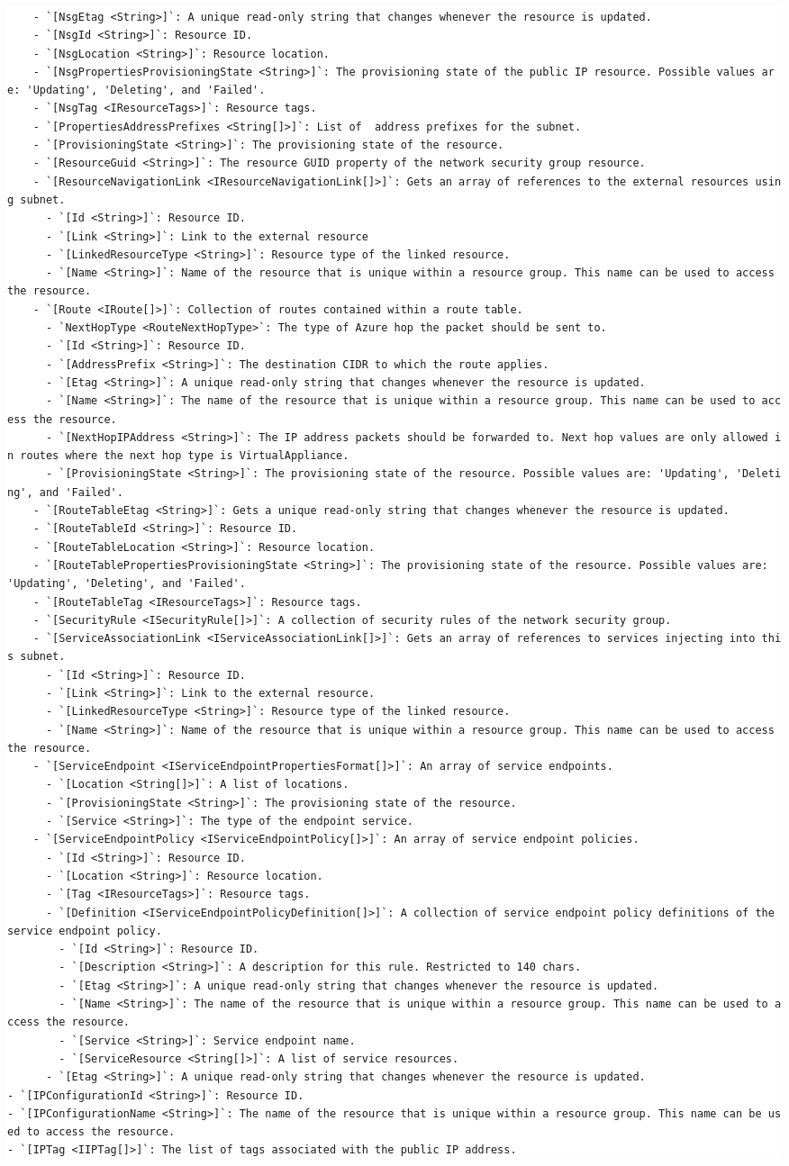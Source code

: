         - `[NsgEtag <String>]`: A unique read-only string that changes whenever the resource is updated.
        - `[NsgId <String>]`: Resource ID.
        - `[NsgLocation <String>]`: Resource location.
        - `[NsgPropertiesProvisioningState <String>]`: The provisioning state of the public IP resource. Possible values are: 'Updating', 'Deleting', and 'Failed'.
        - `[NsgTag <IResourceTags>]`: Resource tags.
        - `[PropertiesAddressPrefixes <String[]>]`: List of  address prefixes for the subnet.
        - `[ProvisioningState <String>]`: The provisioning state of the resource.
        - `[ResourceGuid <String>]`: The resource GUID property of the network security group resource.
        - `[ResourceNavigationLink <IResourceNavigationLink[]>]`: Gets an array of references to the external resources using subnet.
          - `[Id <String>]`: Resource ID.
          - `[Link <String>]`: Link to the external resource
          - `[LinkedResourceType <String>]`: Resource type of the linked resource.
          - `[Name <String>]`: Name of the resource that is unique within a resource group. This name can be used to access the resource.
        - `[Route <IRoute[]>]`: Collection of routes contained within a route table.
          - `NextHopType <RouteNextHopType>`: The type of Azure hop the packet should be sent to.
          - `[Id <String>]`: Resource ID.
          - `[AddressPrefix <String>]`: The destination CIDR to which the route applies.
          - `[Etag <String>]`: A unique read-only string that changes whenever the resource is updated.
          - `[Name <String>]`: The name of the resource that is unique within a resource group. This name can be used to access the resource.
          - `[NextHopIPAddress <String>]`: The IP address packets should be forwarded to. Next hop values are only allowed in routes where the next hop type is VirtualAppliance.
          - `[ProvisioningState <String>]`: The provisioning state of the resource. Possible values are: 'Updating', 'Deleting', and 'Failed'.
        - `[RouteTableEtag <String>]`: Gets a unique read-only string that changes whenever the resource is updated.
        - `[RouteTableId <String>]`: Resource ID.
        - `[RouteTableLocation <String>]`: Resource location.
        - `[RouteTablePropertiesProvisioningState <String>]`: The provisioning state of the resource. Possible values are: 'Updating', 'Deleting', and 'Failed'.
        - `[RouteTableTag <IResourceTags>]`: Resource tags.
        - `[SecurityRule <ISecurityRule[]>]`: A collection of security rules of the network security group.
        - `[ServiceAssociationLink <IServiceAssociationLink[]>]`: Gets an array of references to services injecting into this subnet.
          - `[Id <String>]`: Resource ID.
          - `[Link <String>]`: Link to the external resource.
          - `[LinkedResourceType <String>]`: Resource type of the linked resource.
          - `[Name <String>]`: Name of the resource that is unique within a resource group. This name can be used to access the resource.
        - `[ServiceEndpoint <IServiceEndpointPropertiesFormat[]>]`: An array of service endpoints.
          - `[Location <String[]>]`: A list of locations.
          - `[ProvisioningState <String>]`: The provisioning state of the resource.
          - `[Service <String>]`: The type of the endpoint service.
        - `[ServiceEndpointPolicy <IServiceEndpointPolicy[]>]`: An array of service endpoint policies.
          - `[Id <String>]`: Resource ID.
          - `[Location <String>]`: Resource location.
          - `[Tag <IResourceTags>]`: Resource tags.
          - `[Definition <IServiceEndpointPolicyDefinition[]>]`: A collection of service endpoint policy definitions of the service endpoint policy.
            - `[Id <String>]`: Resource ID.
            - `[Description <String>]`: A description for this rule. Restricted to 140 chars.
            - `[Etag <String>]`: A unique read-only string that changes whenever the resource is updated.
            - `[Name <String>]`: The name of the resource that is unique within a resource group. This name can be used to access the resource.
            - `[Service <String>]`: Service endpoint name.
            - `[ServiceResource <String[]>]`: A list of service resources.
          - `[Etag <String>]`: A unique read-only string that changes whenever the resource is updated.
    - `[IPConfigurationId <String>]`: Resource ID.
    - `[IPConfigurationName <String>]`: The name of the resource that is unique within a resource group. This name can be used to access the resource.
    - `[IPTag <IIPTag[]>]`: The list of tags associated with the public IP address.